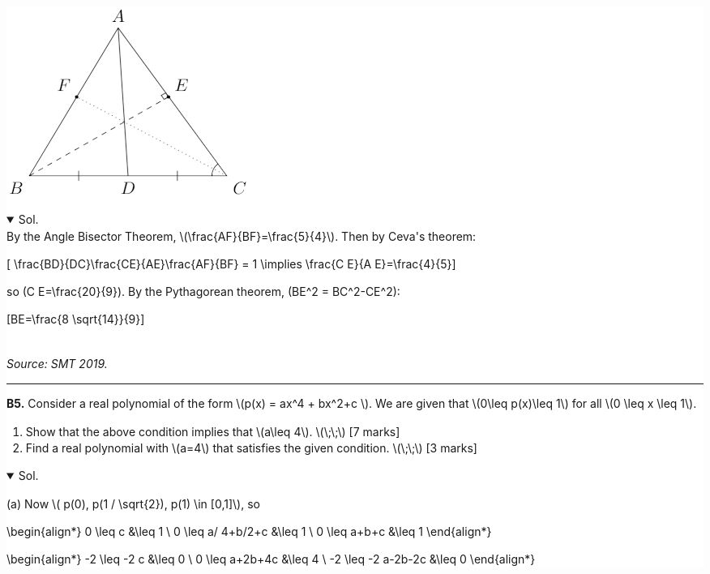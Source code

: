 <img src="/assets/images/mt9_triangle.png"/>
</p>


<details open><summary>Sol.</summary>
By the Angle Bisector Theorem, \(\frac{AF}{BF}=\frac{5}{4}\).
Then by Ceva's theorem:

\[ \frac{BD}{DC}\frac{CE}{AE}\frac{AF}{BF} = 1 \implies  \frac{C E}{A E}=\frac{4}{5}\]

so \(C E=\frac{20}{9}\).
By the Pythagorean theorem, \(BE^2 = BC^2-CE^2\):

\[BE=\frac{8 \sqrt{14}}{9}\]

<br><i>Source: SMT 2019.</i>
</details>


---

<p>
<b>B5.</b> Consider a real polynomial of the form \(p(x) = ax^4 + bx^2+c \).
We are given that \(0\leq p(x)\leq 1\) for all \(0 \leq x \leq 1\).
<ol>
<li>Show that the above condition implies that \(a\leq 4\). \(\;\;\) [7 marks]</li>
<li>Find a real polynomial with \(a=4\) that satisfies the given condition. \(\;\;\) [3 marks]</li>
</ol>

</p>


<details open><summary>Sol.</summary>


<p>
(a) Now \( p(0), p(1 / \sqrt{2}), p(1) \in [0,1]\),  so

\begin{align*}
0 \leq c  &\leq 1 \\
0 \leq a/ 4+b/2+c  &\leq 1 \\
0 \leq a+b+c  &\leq 1
\end{align*}


\begin{align*}
-2 \leq -2 c  &\leq 0 \\
0 \leq a+2b+4c &\leq 4 \\
-2 \leq -2 a-2b-2c &\leq 0
\end{align*}
